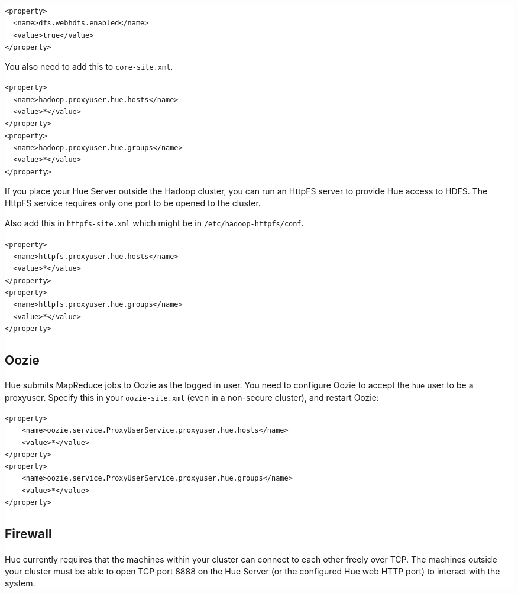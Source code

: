     <property>
      <name>dfs.webhdfs.enabled</name>
      <value>true</value>
    </property>

You also need to add this to `core-site.xml`.

    <property>
      <name>hadoop.proxyuser.hue.hosts</name>
      <value>*</value>
    </property>
    <property>
      <name>hadoop.proxyuser.hue.groups</name>
      <value>*</value>
    </property>

If you place your Hue Server outside the Hadoop cluster, you can run
an HttpFS server to provide Hue access to HDFS. The HttpFS service requires
only one port to be opened to the cluster.

Also add this in `httpfs-site.xml` which might be in `/etc/hadoop-httpfs/conf`.

    <property>
      <name>httpfs.proxyuser.hue.hosts</name>
      <value>*</value>
    </property>
    <property>
      <name>httpfs.proxyuser.hue.groups</name>
      <value>*</value>
    </property>


## Oozie

Hue submits MapReduce jobs to Oozie as the logged in user. You need to
configure Oozie to accept the `hue` user to be a proxyuser. Specify this in
your `oozie-site.xml` (even in a non-secure cluster), and restart Oozie:

    <property>
        <name>oozie.service.ProxyUserService.proxyuser.hue.hosts</name>
        <value>*</value>
    </property>
    <property>
        <name>oozie.service.ProxyUserService.proxyuser.hue.groups</name>
        <value>*</value>
    </property>

## Firewall

Hue currently requires that the machines within your cluster can connect to
each other freely over TCP. The machines outside your cluster must be able to
open TCP port 8888 on the Hue Server (or the configured Hue web HTTP port)
to interact with the system.
